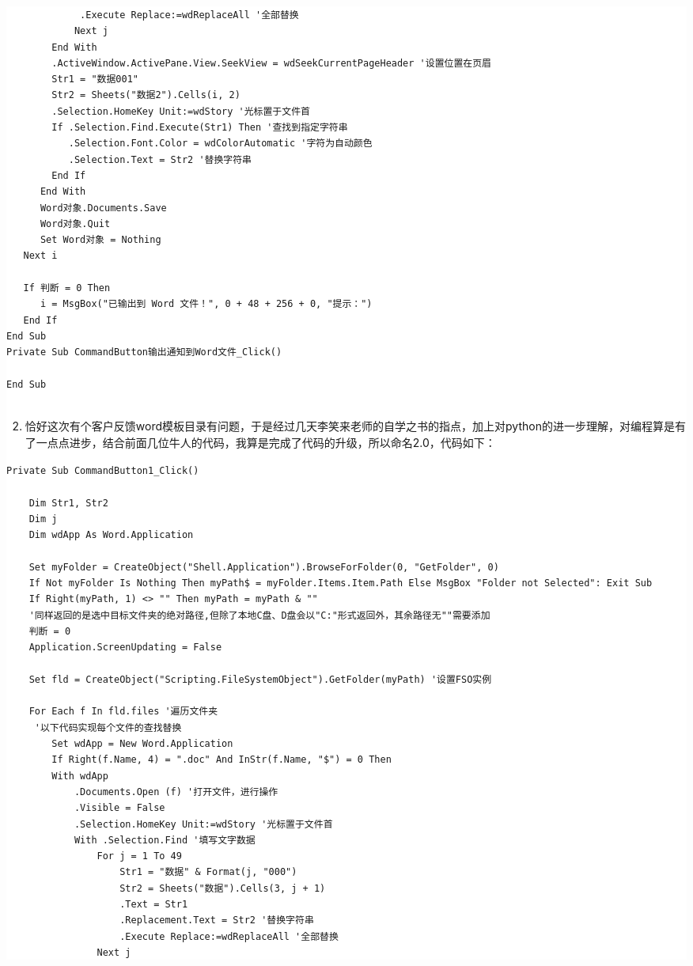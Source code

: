 ```vbscript
             .Execute Replace:=wdReplaceAll '全部替换
            Next j
        End With
        .ActiveWindow.ActivePane.View.SeekView = wdSeekCurrentPageHeader '设置位置在页眉
        Str1 = "数据001"
        Str2 = Sheets("数据2").Cells(i, 2)
        .Selection.HomeKey Unit:=wdStory '光标置于文件首
        If .Selection.Find.Execute(Str1) Then '查找到指定字符串
           .Selection.Font.Color = wdColorAutomatic '字符为自动颜色
           .Selection.Text = Str2 '替换字符串
        End If
      End With
      Word对象.Documents.Save
      Word对象.Quit
      Set Word对象 = Nothing
   Next i
   
   If 判断 = 0 Then
      i = MsgBox("已输出到 Word 文件！", 0 + 48 + 256 + 0, "提示：")
   End If
End Sub
Private Sub CommandButton输出通知到Word文件_Click()

End Sub


```

2. 恰好这次有个客户反馈word模板目录有问题，于是经过几天李笑来老师的自学之书的指点，加上对python的进一步理解，对编程算是有了一点点进步，结合前面几位牛人的代码，我算是完成了代码的升级，所以命名2.0，代码如下：

```vbscript
Private Sub CommandButton1_Click()

    Dim Str1, Str2
    Dim j
    Dim wdApp As Word.Application
    
    Set myFolder = CreateObject("Shell.Application").BrowseForFolder(0, "GetFolder", 0)
    If Not myFolder Is Nothing Then myPath$ = myFolder.Items.Item.Path Else MsgBox "Folder not Selected": Exit Sub
    If Right(myPath, 1) <> "" Then myPath = myPath & ""
    '同样返回的是选中目标文件夹的绝对路径,但除了本地C盘、D盘会以"C:"形式返回外，其余路径无""需要添加
    判断 = 0
    Application.ScreenUpdating = False
    
    Set fld = CreateObject("Scripting.FileSystemObject").GetFolder(myPath) '设置FSO实例
       
    For Each f In fld.files '遍历文件夹
     '以下代码实现每个文件的查找替换
        Set wdApp = New Word.Application
        If Right(f.Name, 4) = ".doc" And InStr(f.Name, "$") = 0 Then
        With wdApp
            .Documents.Open (f) '打开文件，进行操作
            .Visible = False
            .Selection.HomeKey Unit:=wdStory '光标置于文件首
            With .Selection.Find '填写文字数据
                For j = 1 To 49
                    Str1 = "数据" & Format(j, "000")
                    Str2 = Sheets("数据").Cells(3, j + 1)
                    .Text = Str1
                    .Replacement.Text = Str2 '替换字符串
                    .Execute Replace:=wdReplaceAll '全部替换
                Next j
```